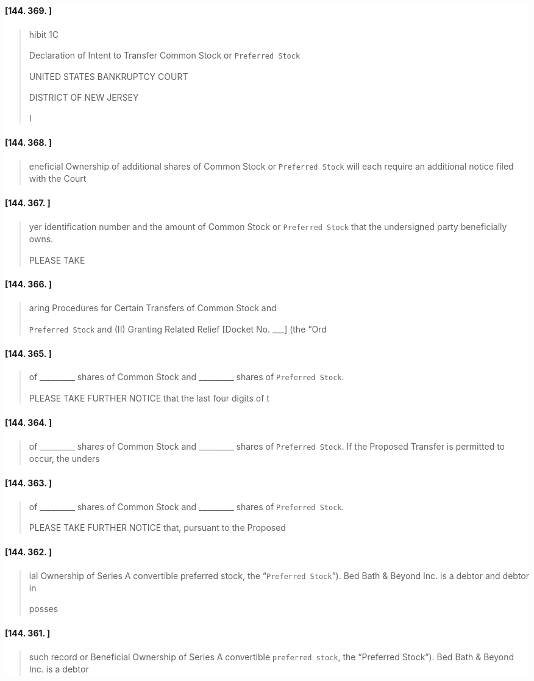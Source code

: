 #### [144. 369. ]
> hibit 1C 
> 
> Declaration of Intent to Transfer Common Stock or `Preferred Stock`
> 
> UNITED STATES BANKRUPTCY COURT 
> 
> DISTRICT OF NEW JERSEY 
> 
>  
> 
> I

#### [144. 368. ]
> eneficial Ownership of additional shares of Common Stock or `Preferred Stock` will each require an additional notice filed with the Court

#### [144. 367. ]
> yer identification number and the amount of Common Stock or `Preferred Stock` that the undersigned party beneficially owns. 
> 
> PLEASE TAKE

#### [144. 366. ]
> aring Procedures for Certain Transfers of Common Stock and 
> 
> `Preferred Stock` and \(II\) Granting Related Relief \[Docket No. \_\_\_\] \(the “Ord

#### [144. 365. ]
> of \_\_\_\_\_\_\_\_\_ shares of Common Stock and \_\_\_\_\_\_\_\_\_ shares of `Preferred Stock`. 
> 
> PLEASE TAKE FURTHER NOTICE that the last four digits of t

#### [144. 364. ]
> of \_\_\_\_\_\_\_\_\_ shares of Common Stock and \_\_\_\_\_\_\_\_\_ shares of `Preferred Stock`. If the Proposed Transfer is permitted to occur, the unders

#### [144. 363. ]
> of \_\_\_\_\_\_\_\_\_ shares of Common Stock and \_\_\_\_\_\_\_\_\_ shares of `Preferred Stock`. 
> 
> PLEASE TAKE FURTHER NOTICE that, pursuant to the Proposed

#### [144. 362. ]
> ial Ownership of Series A convertible preferred stock, the “`Preferred Stock`”\). Bed Bath & Beyond Inc. is a debtor and debtor in 
> 
> posses

#### [144. 361. ]
> such record or Beneficial Ownership of Series A convertible `preferred stock`, the “Preferred Stock”\). Bed Bath & Beyond Inc. is a debtor

